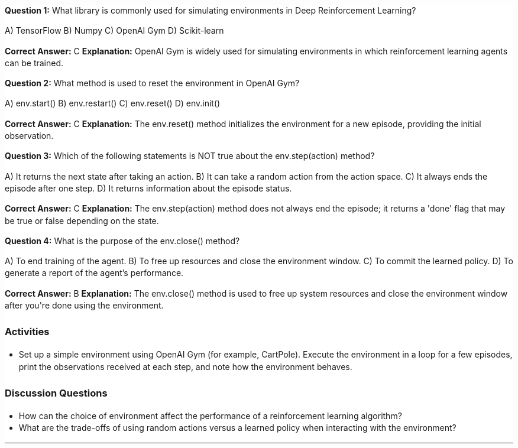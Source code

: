 **Question 1:** What library is commonly used for simulating environments in Deep Reinforcement Learning?

  A) TensorFlow
  B) Numpy
  C) OpenAI Gym
  D) Scikit-learn

**Correct Answer:** C
**Explanation:** OpenAI Gym is widely used for simulating environments in which reinforcement learning agents can be trained.

**Question 2:** What method is used to reset the environment in OpenAI Gym?

  A) env.start()
  B) env.restart()
  C) env.reset()
  D) env.init()

**Correct Answer:** C
**Explanation:** The env.reset() method initializes the environment for a new episode, providing the initial observation.

**Question 3:** Which of the following statements is NOT true about the env.step(action) method?

  A) It returns the next state after taking an action.
  B) It can take a random action from the action space.
  C) It always ends the episode after one step.
  D) It returns information about the episode status.

**Correct Answer:** C
**Explanation:** The env.step(action) method does not always end the episode; it returns a 'done' flag that may be true or false depending on the state.

**Question 4:** What is the purpose of the env.close() method?

  A) To end training of the agent.
  B) To free up resources and close the environment window.
  C) To commit the learned policy.
  D) To generate a report of the agent’s performance.

**Correct Answer:** B
**Explanation:** The env.close() method is used to free up system resources and close the environment window after you're done using the environment.

### Activities
- Set up a simple environment using OpenAI Gym (for example, CartPole). Execute the environment in a loop for a few episodes, print the observations received at each step, and note how the environment behaves.

### Discussion Questions
- How can the choice of environment affect the performance of a reinforcement learning algorithm?
- What are the trade-offs of using random actions versus a learned policy when interacting with the environment?

---
